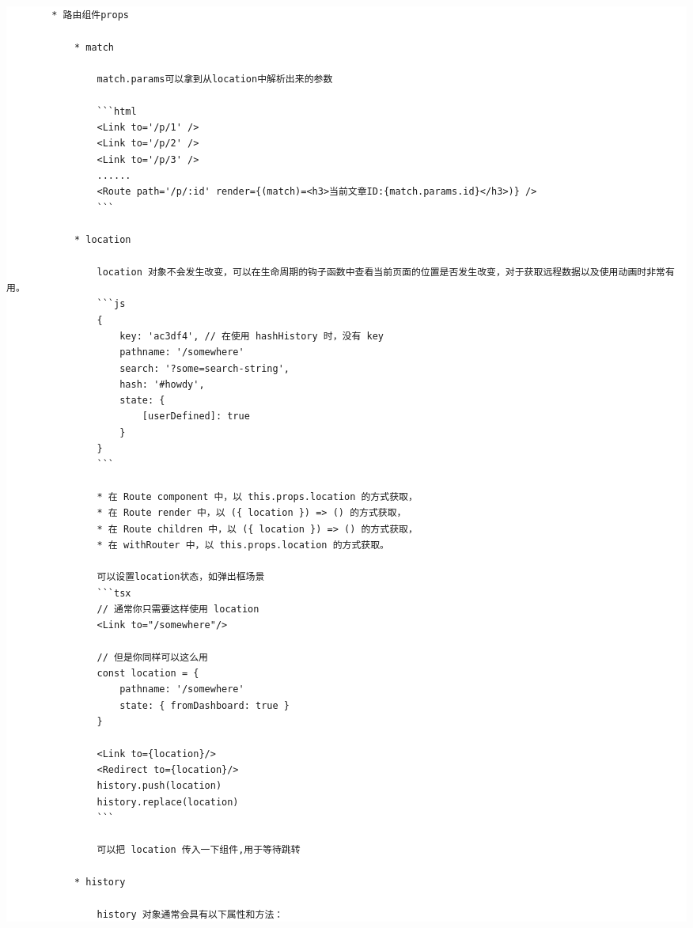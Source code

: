             * 路由组件props

                * match

                    match.params可以拿到从location中解析出来的参数

                    ```html
                    <Link to='/p/1' />
                    <Link to='/p/2' />
                    <Link to='/p/3' />
                    ......
                    <Route path='/p/:id' render={(match)=<h3>当前文章ID:{match.params.id}</h3>)} />
                    ```

                * location

                    location 对象不会发生改变，可以在生命周期的钩子函数中查看当前页面的位置是否发生改变，对于获取远程数据以及使用动画时非常有用。
                    ```js
                    {
                        key: 'ac3df4', // 在使用 hashHistory 时，没有 key
                        pathname: '/somewhere'
                        search: '?some=search-string',
                        hash: '#howdy',
                        state: {
                            [userDefined]: true
                        }
                    }
                    ```

                    * 在 Route component 中，以 this.props.location 的方式获取，
                    * 在 Route render 中，以 ({ location }) => () 的方式获取，
                    * 在 Route children 中，以 ({ location }) => () 的方式获取，
                    * 在 withRouter 中，以 this.props.location 的方式获取。

                    可以设置location状态，如弹出框场景
                    ```tsx
                    // 通常你只需要这样使用 location
                    <Link to="/somewhere"/>

                    // 但是你同样可以这么用
                    const location = {
                        pathname: '/somewhere'
                        state: { fromDashboard: true }
                    }

                    <Link to={location}/>
                    <Redirect to={location}/>
                    history.push(location)
                    history.replace(location)
                    ```

                    可以把 location 传入一下组件,用于等待跳转

                * history

                    history 对象通常会具有以下属性和方法：
